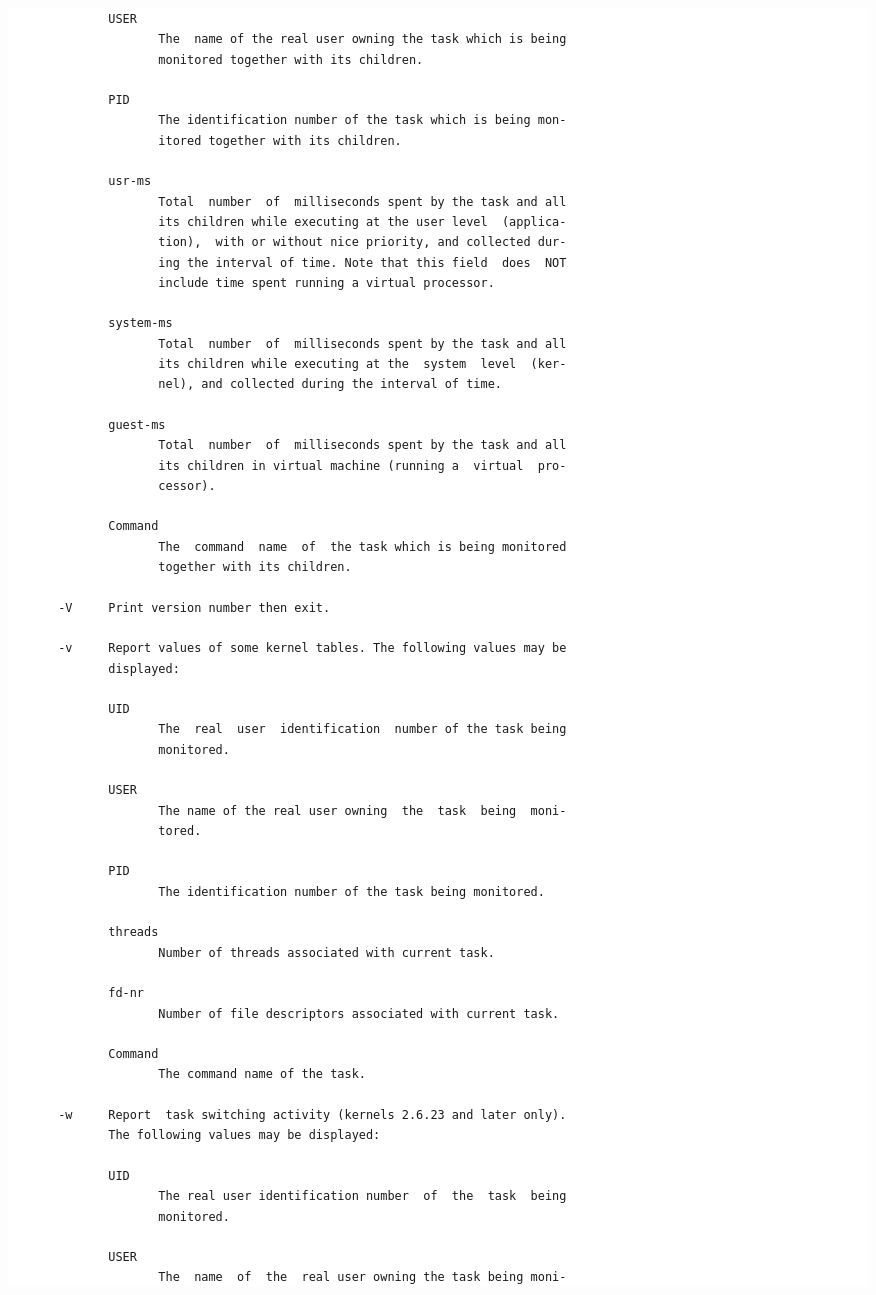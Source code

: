 ```
              USER
                     The  name of the real user owning the task which is being
                     monitored together with its children.

              PID
                     The identification number of the task which is being mon‐
                     itored together with its children.

              usr-ms
                     Total  number  of  milliseconds spent by the task and all
                     its children while executing at the user level  (applica‐
                     tion),  with or without nice priority, and collected dur‐
                     ing the interval of time. Note that this field  does  NOT
                     include time spent running a virtual processor.

              system-ms
                     Total  number  of  milliseconds spent by the task and all
                     its children while executing at the  system  level  (ker‐
                     nel), and collected during the interval of time.

              guest-ms
                     Total  number  of  milliseconds spent by the task and all
                     its children in virtual machine (running a  virtual  pro‐
                     cessor).

              Command
                     The  command  name  of  the task which is being monitored
                     together with its children.

       -V     Print version number then exit.

       -v     Report values of some kernel tables. The following values may be
              displayed:

              UID
                     The  real  user  identification  number of the task being
                     monitored.

              USER
                     The name of the real user owning  the  task  being  moni‐
                     tored.

              PID
                     The identification number of the task being monitored.

              threads
                     Number of threads associated with current task.

              fd-nr
                     Number of file descriptors associated with current task.

              Command
                     The command name of the task.

       -w     Report  task switching activity (kernels 2.6.23 and later only).
              The following values may be displayed:

              UID
                     The real user identification number  of  the  task  being
                     monitored.

              USER
                     The  name  of  the  real user owning the task being moni‐
```